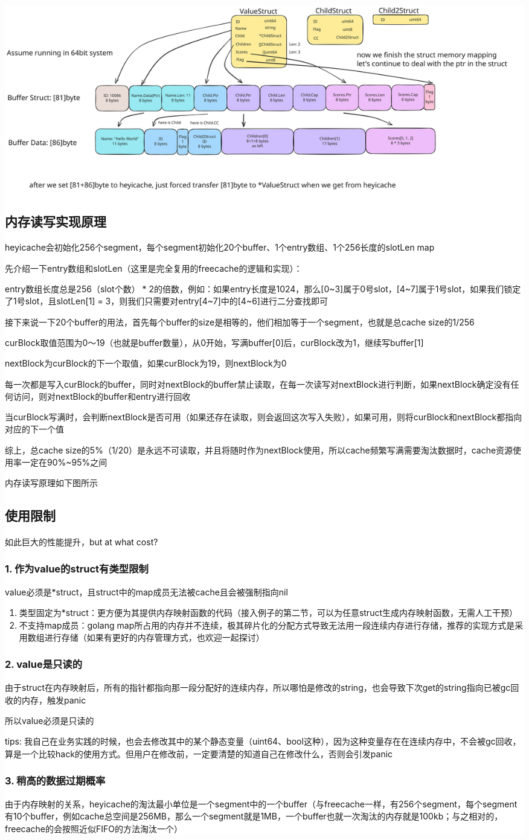 ![image](https://github.com/yuadsl3010/heyicache-benchmark/blob/master/img/heyicache.svg)

## 内存读写实现原理
heyicache会初始化256个segment，每个segment初始化20个buffer、1个entry数组、1个256长度的slotLen map

先介绍一下entry数组和slotLen（这里是完全复用的freecache的逻辑和实现）：

entry数组长度总是256（slot个数） * 2的倍数，例如：如果entry长度是1024，那么[0~3]属于0号slot，[4~7]属于1号slot，如果我们锁定了1号slot，且slotLen[1] = 3，则我们只需要对entry[4~7]中的[4~6]进行二分查找即可

接下来说一下20个buffer的用法，首先每个buffer的size是相等的，他们相加等于一个segment，也就是总cache size的1/256

curBlock取值范围为0～19（也就是buffer数量），从0开始，写满buffer[0]后，curBlock改为1，继续写buffer[1]

nextBlock为curBlock的下一个取值，如果curBlock为19，则nextBlock为0

每一次都是写入curBlock的buffer，同时对nextBlock的buffer禁止读取，在每一次读写对nextBlock进行判断，如果nextBlock确定没有任何访问，则对nextBlock的buffer和entry进行回收

当curBlock写满时，会判断nextBlock是否可用（如果还存在读取，则会返回这次写入失败），如果可用，则将curBlock和nextBlock都指向对应的下一个值

综上，总cache size的5%（1/20）是永远不可读取，并且将随时作为nextBlock使用，所以cache频繁写满需要淘汰数据时，cache资源使用率一定在90%~95%之间

内存读写原理如下图所示

## 使用限制
如此巨大的性能提升，but at what cost?
### 1. 作为value的struct有类型限制
value必须是*struct，且struct中的map成员无法被cache且会被强制指向nil
1. 类型固定为*struct：更方便为其提供内存映射函数的代码（接入例子的第二节，可以为任意struct生成内存映射函数，无需人工干预）
2. 不支持map成员：golang map所占用的内存并不连续，极其碎片化的分配方式导致无法用一段连续内存进行存储，推荐的实现方式是采用数组进行存储（如果有更好的内存管理方式，也欢迎一起探讨）
### 2. value是只读的
由于struct在内存映射后，所有的指针都指向那一段分配好的连续内存，所以哪怕是修改的string，也会导致下次get的string指向已被gc回收的内存，触发panic

所以value必须是只读的

tips: 我自己在业务实践的时候，也会去修改其中的某个静态变量（uint64、bool这种），因为这种变量存在在连续内存中，不会被gc回收，算是一个比较hack的使用方式。但用户在修改前，一定要清楚的知道自己在修改什么，否则会引发panic
### 3. 稍高的数据过期概率
由于内存映射的关系，heyicache的淘汰最小单位是一个segment中的一个buffer（与freecache一样，有256个segment，每个segment有10个buffer，例如cache总空间是256MB，那么一个segment就是1MB，一个buffer也就一次淘汰的内存就是100kb；与之相对的，freecache的会按照近似FIFO的方法淘汰一个）
